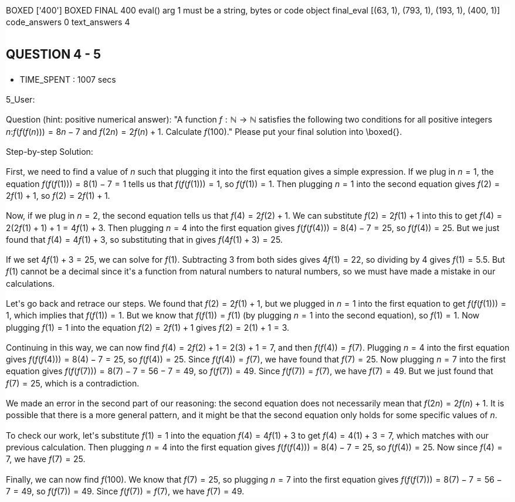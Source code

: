 BOXED ['400']
BOXED FINAL 400
eval() arg 1 must be a string, bytes or code object final_eval
[(63, 1), (793, 1), (193, 1), (400, 1)]
code_answers 0 text_answers 4



## QUESTION 4 - 5 
- TIME_SPENT : 1007 secs

5_User:

Question (hint: positive numerical answer):
"A function $f: \mathbb N \to \mathbb N$ satisfies the following two conditions for all positive integers $n$:$f(f(f(n)))=8n-7$ and $f(2n)=2f(n)+1$. Calculate $f(100)$."
Please put your final solution into \boxed{}.

Step-by-step Solution:



First, we need to find a value of $n$ such that plugging it into the first equation gives a simple expression. If we plug in $n=1$, the equation $f(f(f(1)))=8(1)-7=1$ tells us that $f(f(f(1)))=1$, so $f(f(1))=1$.
Then plugging $n=1$ into the second equation gives $f(2)=2f(1)+1$, so $f(2)=2f(1)+1$.

Now, if we plug in $n=2$, the second equation tells us that $f(4)=2f(2)+1$. We can substitute $f(2)=2f(1)+1$ into this to get $f(4)=2(2f(1)+1)+1=4f(1)+3$.
Then plugging $n=4$ into the first equation gives $f(f(f(4)))=8(4)-7=25$, so $f(f(4))=25$. But we just found that $f(4)=4f(1)+3$, so substituting that in gives $f(4f(1)+3)=25$.

If we set $4f(1)+3=25$, we can solve for $f(1)$. Subtracting 3 from both sides gives $4f(1)=22$, so dividing by 4 gives $f(1)=5.5$. But $f(1)$ cannot be a decimal since it's a function from natural numbers to natural numbers, so we must have made a mistake in our calculations.

Let's go back and retrace our steps. We found that $f(2)=2f(1)+1$, but we plugged in $n=1$ into the first equation to get $f(f(f(1)))=1$, which implies that $f(f(1))=1$. But we know that $f(f(1))=f(1)$ (by plugging $n=1$ into the second equation), so $f(1)=1$. Now plugging $f(1)=1$ into the equation $f(2)=2f(1)+1$ gives $f(2)=2(1)+1=3$.

Continuing in this way, we can now find $f(4)=2f(2)+1=2(3)+1=7$, and then $f(f(4))=f(7)$. Plugging $n=4$ into the first equation gives $f(f(f(4)))=8(4)-7=25$, so $f(f(4))=25$. Since $f(f(4))=f(7)$, we have found that $f(7)=25$. Now plugging $n=7$ into the first equation gives $f(f(f(7)))=8(7)-7=56-7=49$, so $f(f(7))=49$. Since $f(f(7))=f(7)$, we have $f(7)=49$. But we just found that $f(7)=25$, which is a contradiction.

We made an error in the second part of our reasoning: the second equation does not necessarily mean that $f(2n)=2f(n)+1$. It is possible that there is a more general pattern, and it might be that the second equation only holds for some specific values of $n$.

To check our work, let's substitute $f(1)=1$ into the equation $f(4)=4f(1)+3$ to get $f(4)=4(1)+3=7$, which matches with our previous calculation. Then plugging $n=4$ into the first equation gives $f(f(f(4)))=8(4)-7=25$, so $f(f(4))=25$. Now since $f(4)=7$, we have $f(7)=25$.

Finally, we can now find $f(100)$. We know that $f(7)=25$, so plugging $n=7$ into the first equation gives $f(f(f(7)))=8(7)-7=56-7=49$, so $f(f(7))=49$. Since $f(f(7))=f(7)$, we have $f(7)=49$.
